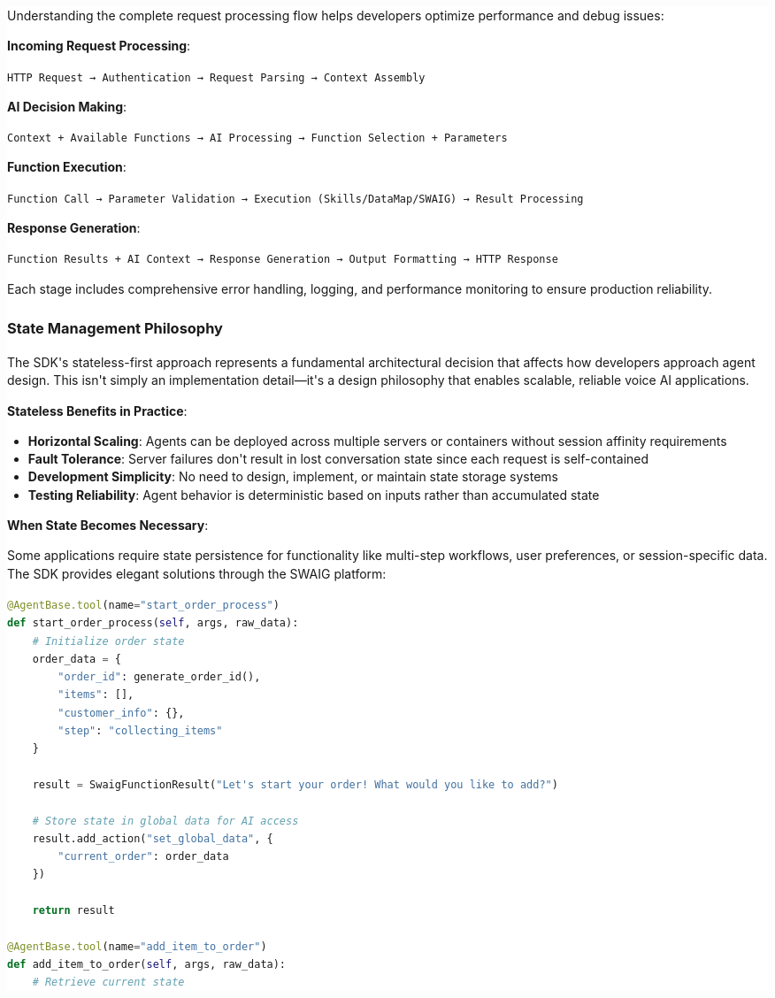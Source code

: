 Understanding the complete request processing flow helps developers optimize performance and debug issues:

**Incoming Request Processing**:
```text
HTTP Request → Authentication → Request Parsing → Context Assembly
```

**AI Decision Making**:
```text
Context + Available Functions → AI Processing → Function Selection + Parameters
```

**Function Execution**:
```text
Function Call → Parameter Validation → Execution (Skills/DataMap/SWAIG) → Result Processing
```

**Response Generation**:
```text
Function Results + AI Context → Response Generation → Output Formatting → HTTP Response
```

Each stage includes comprehensive error handling, logging, and performance monitoring to ensure production reliability.

### State Management Philosophy

The SDK's stateless-first approach represents a fundamental architectural decision that affects how developers approach agent design. This isn't simply an implementation detail—it's a design philosophy that enables scalable, reliable voice AI applications.

**Stateless Benefits in Practice**:

- **Horizontal Scaling**: Agents can be deployed across multiple servers or containers without session affinity requirements
- **Fault Tolerance**: Server failures don't result in lost conversation state since each request is self-contained
- **Development Simplicity**: No need to design, implement, or maintain state storage systems
- **Testing Reliability**: Agent behavior is deterministic based on inputs rather than accumulated state

**When State Becomes Necessary**:

Some applications require state persistence for functionality like multi-step workflows, user preferences, or session-specific data. The SDK provides elegant solutions through the SWAIG platform:

```python
@AgentBase.tool(name="start_order_process")
def start_order_process(self, args, raw_data):
    # Initialize order state
    order_data = {
        "order_id": generate_order_id(),
        "items": [],
        "customer_info": {},
        "step": "collecting_items"
    }
    
    result = SwaigFunctionResult("Let's start your order! What would you like to add?")
    
    # Store state in global data for AI access
    result.add_action("set_global_data", {
        "current_order": order_data
    })
    
    return result

@AgentBase.tool(name="add_item_to_order")
def add_item_to_order(self, args, raw_data):
    # Retrieve current state
```